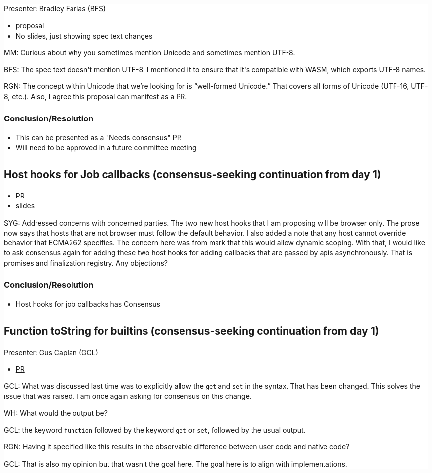 Presenter: Bradley Farias (BFS)

* [proposal](https://github.com/bmeck/proposal-arbitrary-module-namespace-identifiers)
* No slides, just showing spec text changes

MM: Curious about why you sometimes mention Unicode and sometimes mention UTF-8.

BFS: The spec text doesn't mention UTF-8. I mentioned it to ensure that it's compatible with WASM, which exports UTF-8 names.

RGN: The concept within Unicode that we’re looking for is “well-formed Unicode.” That covers all forms of Unicode (UTF-16, UTF-8, etc.). Also, I agree this proposal can manifest as a PR.

### Conclusion/Resolution
* This can be presented as a "Needs consensus" PR
* Will need to be approved in a future committee meeting


## Host hooks for Job callbacks (consensus-seeking continuation from day 1)

* [PR](https://github.com/tc39/ecma262/pull/2086)
* [slides](https://docs.google.com/presentation/d/19S97ZqhibJABqzeP5ZU6Flk6TVgWzXuvJWFbNTTfpWs/edit?usp=sharing)

SYG: Addressed concerns with concerned parties. The two new host hooks that I am proposing will be browser only. The prose now says that hosts that are not browser must follow the default behavior. I also added a note that any host cannot override behavior that ECMA262 specifies. The concern here was from mark that this would allow dynamic scoping. With that, I would like to ask consensus again for adding these two host hooks for adding callbacks that are passed by apis asynchronously. That is promises and finalization registry. Any objections?
### Conclusion/Resolution
* Host hooks for job callbacks has Consensus 


## Function toString for builtins (consensus-seeking continuation from day 1)

Presenter: Gus Caplan (GCL)

* [PR](https://github.com/tc39/ecma262/pull/1948)

GCL: What was discussed last time was to explicitly allow the `get` and `set` in the syntax. That has been changed. This solves the issue that was raised. I am once again asking for consensus on this change.

WH: What would the output be?

GCL: the keyword `function` followed by the keyword `get` or `set`, followed by the usual output. 

RGN: Having it specified like this results in the observable difference between user code and native code?

GCL: That is also my opinion but that wasn’t the goal here. The goal here is to align with implementations. 
